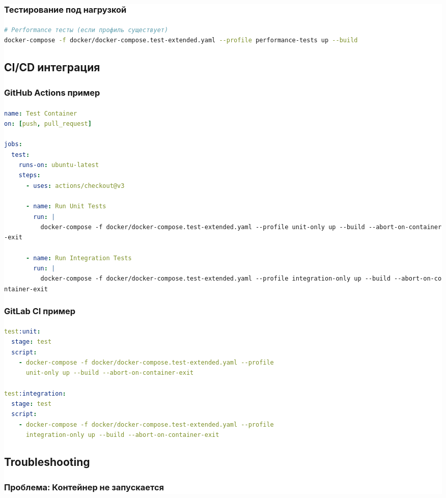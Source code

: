 ### Тестирование под нагрузкой

```bash
# Performance тесты (если профиль существует)
docker-compose -f docker/docker-compose.test-extended.yaml --profile performance-tests up --build
```

## CI/CD интеграция

### GitHub Actions пример

```yaml
name: Test Container
on: [push, pull_request]

jobs:
  test:
    runs-on: ubuntu-latest
    steps:
      - uses: actions/checkout@v3

      - name: Run Unit Tests
        run: |
          docker-compose -f docker/docker-compose.test-extended.yaml --profile unit-only up --build --abort-on-container-exit

      - name: Run Integration Tests
        run: |
          docker-compose -f docker/docker-compose.test-extended.yaml --profile integration-only up --build --abort-on-container-exit
```

### GitLab CI пример

```yaml
test:unit:
  stage: test
  script:
    - docker-compose -f docker/docker-compose.test-extended.yaml --profile
      unit-only up --build --abort-on-container-exit

test:integration:
  stage: test
  script:
    - docker-compose -f docker/docker-compose.test-extended.yaml --profile
      integration-only up --build --abort-on-container-exit
```

## Troubleshooting

### Проблема: Контейнер не запускается
